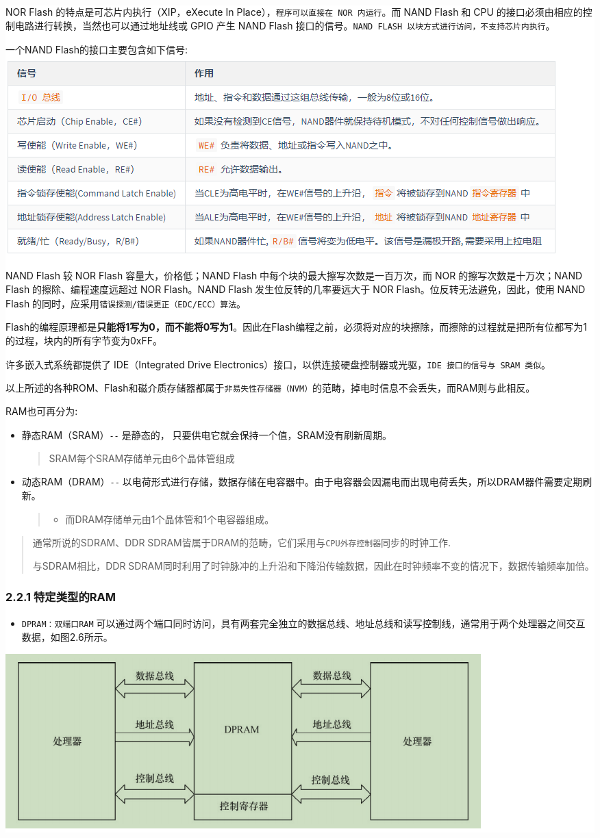 NOR Flash 的特点是可芯片内执行（XIP，eXecute In Place），`程序可以直接在 NOR 内运行`。而 NAND Flash 和 CPU 的接口必须由相应的控制电路进行转换，当然也可以通过地址线或 GPIO 产生 NAND Flash 接口的信号。`NAND FLASH 以块方式进行访问，不支持芯片内执行`。

一个NAND Flash的接口主要包含如下信号: ![1565591512420](/img/in-post/ldd/1565591512420.png)

NAND Flash 较 NOR Flash 容量大，价格低；NAND Flash 中每个块的最大擦写次数是一百万次，而 NOR 的擦写次数是十万次；NAND Flash 的擦除、编程速度远超过 NOR Flash。NAND Flash 发生位反转的几率要远大于 NOR Flash。位反转无法避免，因此，使用 NAND Flash 的同时，应采用`错误探测/错误更正（EDC/ECC）算法`。

Flash的编程原理都是**只能将1写为0，而不能将0写为1**。因此在Flash编程之前，必须将对应的块擦除，而擦除的过程就是把所有位都写为1的过程，块内的所有字节变为0xFF。

许多嵌入式系统都提供了 IDE（Integrated Drive Electronics）接口，以供连接硬盘控制器或光驱，`IDE 接口的信号与 SRAM 类似`。

以上所述的各种ROM、Flash和磁介质存储器都属于`非易失性存储器（NVM）`的范畴，掉电时信息不会丢失，而RAM则与此相反。

RAM也可再分为:

- 静态RAM（SRAM）`--` 是静态的， 只要供电它就会保持一个值，SRAM没有刷新周期。

  > SRAM每个SRAM存储单元由6个晶体管组成

- 动态RAM（DRAM）`--` 以电荷形式进行存储，数据存储在电容器中。由于电容器会因漏电而出现电荷丢失，所以DRAM器件需要定期刷新。

  > - 而DRAM存储单元由1个晶体管和1个电容器组成。

> 通常所说的SDRAM、DDR SDRAM皆属于DRAM的范畴，它们采用与`CPU外存控制器`同步的时钟工作.
>
> 与SDRAM相比，DDR SDRAM同时利用了时钟脉冲的上升沿和下降沿传输数据，因此在时钟频率不变的情况下，数据传输频率加倍。

### 2.2.1 特定类型的RAM

- `DPRAM：双端口RAM`  可以通过两个端口同时访问，具有两套完全独立的数据总线、地址总线和读写控制线，通常用于两个处理器之间交互数据，如图2.6所示。

 ![1565592492406](/img/in-post/ldd/1565592492406.png)
